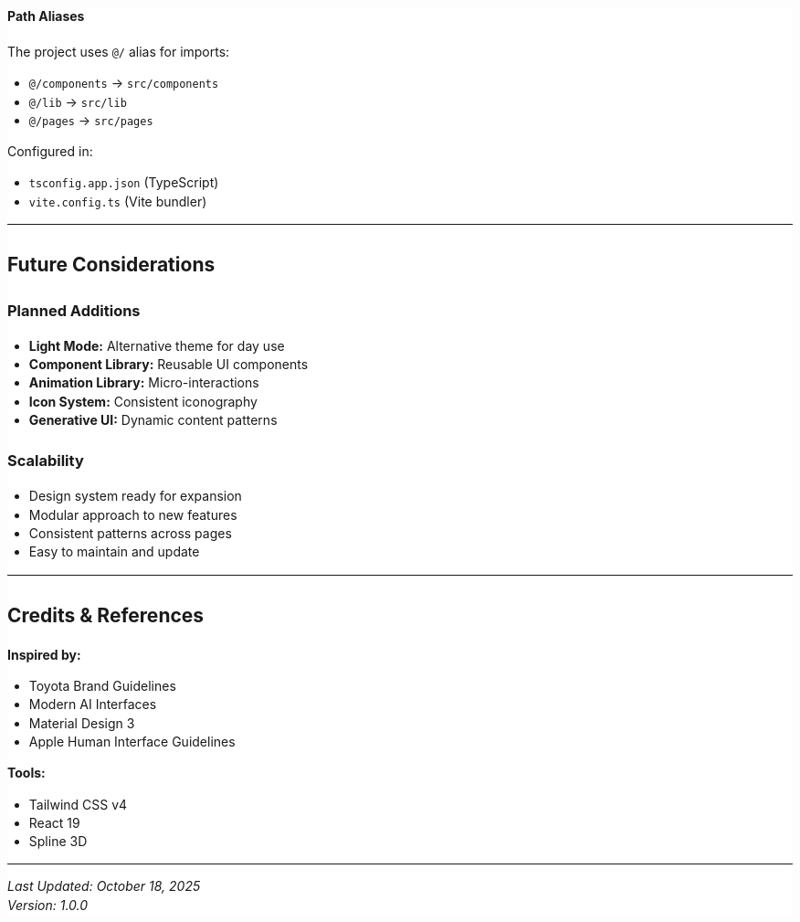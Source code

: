 #### Path Aliases

The project uses `@/` alias for imports:
- `@/components` → `src/components`
- `@/lib` → `src/lib`
- `@/pages` → `src/pages`

Configured in:
- `tsconfig.app.json` (TypeScript)
- `vite.config.ts` (Vite bundler)

---

## Future Considerations

### Planned Additions

- **Light Mode:** Alternative theme for day use
- **Component Library:** Reusable UI components
- **Animation Library:** Micro-interactions
- **Icon System:** Consistent iconography
- **Generative UI:** Dynamic content patterns

### Scalability

- Design system ready for expansion
- Modular approach to new features
- Consistent patterns across pages
- Easy to maintain and update

---

## Credits & References

**Inspired by:**
- Toyota Brand Guidelines
- Modern AI Interfaces
- Material Design 3
- Apple Human Interface Guidelines

**Tools:**
- Tailwind CSS v4
- React 19
- Spline 3D

---

*Last Updated: October 18, 2025*  
*Version: 1.0.0*

